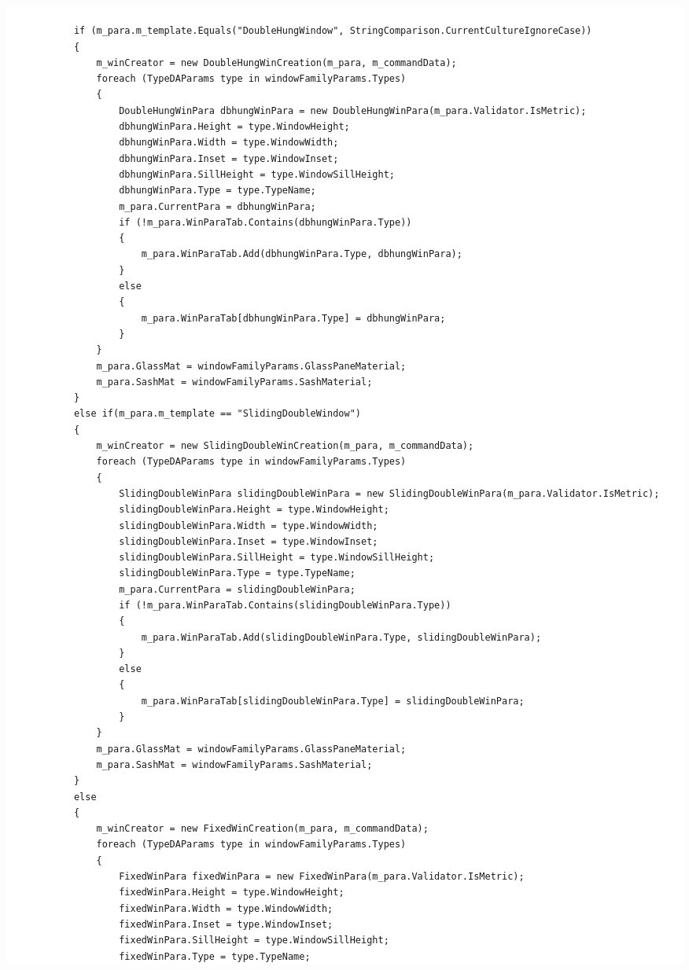 ```    

            if (m_para.m_template.Equals("DoubleHungWindow", StringComparison.CurrentCultureIgnoreCase))
            {
                m_winCreator = new DoubleHungWinCreation(m_para, m_commandData);
                foreach (TypeDAParams type in windowFamilyParams.Types)
                {
                    DoubleHungWinPara dbhungWinPara = new DoubleHungWinPara(m_para.Validator.IsMetric);
                    dbhungWinPara.Height = type.WindowHeight;
                    dbhungWinPara.Width = type.WindowWidth;
                    dbhungWinPara.Inset = type.WindowInset;
                    dbhungWinPara.SillHeight = type.WindowSillHeight;
                    dbhungWinPara.Type = type.TypeName;
                    m_para.CurrentPara = dbhungWinPara;
                    if (!m_para.WinParaTab.Contains(dbhungWinPara.Type))
                    {
                        m_para.WinParaTab.Add(dbhungWinPara.Type, dbhungWinPara);
                    }
                    else
                    {
                        m_para.WinParaTab[dbhungWinPara.Type] = dbhungWinPara;
                    }
                }
                m_para.GlassMat = windowFamilyParams.GlassPaneMaterial;
                m_para.SashMat = windowFamilyParams.SashMaterial;
            }
            else if(m_para.m_template == "SlidingDoubleWindow")
            {
                m_winCreator = new SlidingDoubleWinCreation(m_para, m_commandData);
                foreach (TypeDAParams type in windowFamilyParams.Types)
                {
                    SlidingDoubleWinPara slidingDoubleWinPara = new SlidingDoubleWinPara(m_para.Validator.IsMetric);
                    slidingDoubleWinPara.Height = type.WindowHeight;
                    slidingDoubleWinPara.Width = type.WindowWidth;
                    slidingDoubleWinPara.Inset = type.WindowInset;
                    slidingDoubleWinPara.SillHeight = type.WindowSillHeight;
                    slidingDoubleWinPara.Type = type.TypeName;
                    m_para.CurrentPara = slidingDoubleWinPara;
                    if (!m_para.WinParaTab.Contains(slidingDoubleWinPara.Type))
                    {
                        m_para.WinParaTab.Add(slidingDoubleWinPara.Type, slidingDoubleWinPara);
                    }
                    else
                    {
                        m_para.WinParaTab[slidingDoubleWinPara.Type] = slidingDoubleWinPara;
                    }
                }
                m_para.GlassMat = windowFamilyParams.GlassPaneMaterial;
                m_para.SashMat = windowFamilyParams.SashMaterial;
            }
            else
            {
                m_winCreator = new FixedWinCreation(m_para, m_commandData);
                foreach (TypeDAParams type in windowFamilyParams.Types)
                {
                    FixedWinPara fixedWinPara = new FixedWinPara(m_para.Validator.IsMetric);
                    fixedWinPara.Height = type.WindowHeight;
                    fixedWinPara.Width = type.WindowWidth;
                    fixedWinPara.Inset = type.WindowInset;
                    fixedWinPara.SillHeight = type.WindowSillHeight;
                    fixedWinPara.Type = type.TypeName;
```